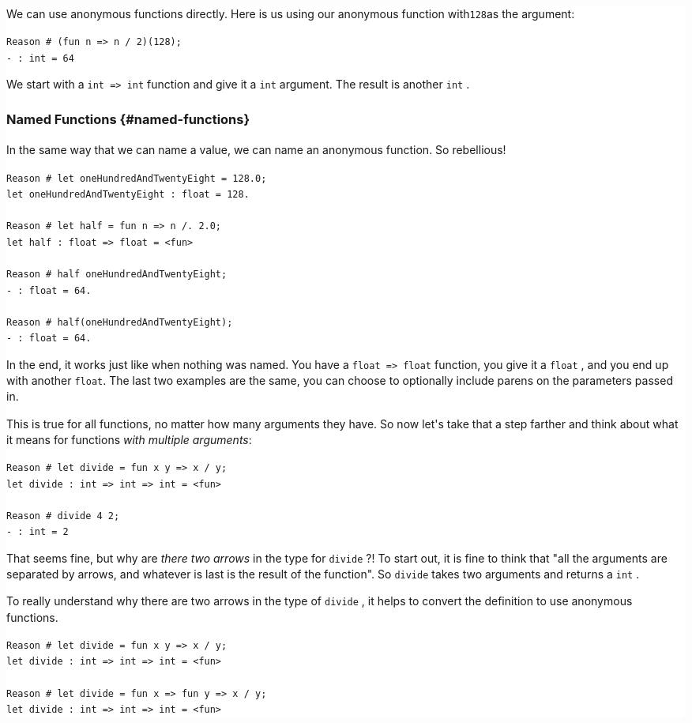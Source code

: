 We can use anonymous functions directly. Here is us using our anonymous function with`128`as the argument:

```reason
Reason # (fun n => n / 2)(128);
- : int = 64
```

We start with a `int => int` function and give it a `int` argument. The result is another `int` .

### Named Functions {#named-functions}

In the same way that we can name a value, we can name an anonymous function. So rebellious!

```reason
Reason # let oneHundredAndTwentyEight = 128.0;
let oneHundredAndTwentyEight : float = 128.

Reason # let half = fun n => n /. 2.0;
let half : float => float = <fun>

Reason # half oneHundredAndTwentyEight;
- : float = 64.

Reason # half(oneHundredAndTwentyEight);
- : float = 64.
```

In the end, it works just like when nothing was named. You have a `float => float` function, you give it a `float` , and you end up with another `float`. The last two examples are the same, you can choose to optionally include parens on the parameters passed in.

This is true for all functions, no matter how many arguments they have. So now let's take that a step farther and think about what it means for functions _with multiple arguments_:

```reason
Reason # let divide = fun x y => x / y;
let divide : int => int => int = <fun>

Reason # divide 4 2;
- : int = 2
```

That seems fine, but why are _there two arrows_ in the type for `divide` ?! To start out, it is fine to think that "all the arguments are separated by arrows, and whatever is last is the result of the function". So `divide` takes two arguments and returns a `int` .

To really understand why there are two arrows in the type of `divide` , it helps to convert the definition to use anonymous functions.

```reason
Reason # let divide = fun x y => x / y;
let divide : int => int => int = <fun>

Reason # let divide = fun x => fun y => x / y;
let divide : int => int => int = <fun>
```
